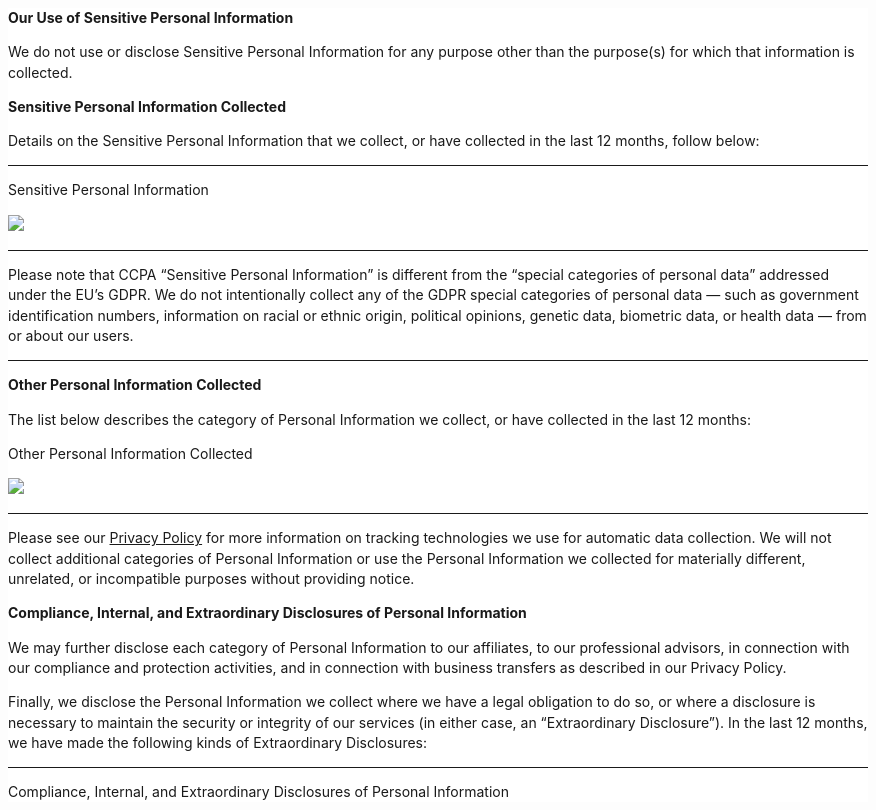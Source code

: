 **Our Use of Sensitive Personal Information**

We do not use or disclose Sensitive Personal Information for any purpose other than the purpose(s) for which that information is collected.

**Sensitive Personal Information Collected**

Details on the Sensitive Personal Information that we collect, or have collected in the last 12 months, follow below:

* * *

Sensitive Personal Information

[![](https://substackcdn.com/image/fetch/$s_!yuTd!,w_640,c_limit,f_auto,q_auto:good,fl_progressive:steep/https%3A%2F%2Fsubstack-post-media.s3.amazonaws.com%2Fpublic%2Fimages%2F4d4a7768-c3ca-492a-b211-7a8b51d26c08_1260x660.png)](https://datawrapper.dwcdn.net/bg8WG/1/)

* * *

Please note that CCPA “Sensitive Personal Information” is different from the “special categories of personal data” addressed under the EU’s GDPR. We do not intentionally collect any of the GDPR special categories of personal data — such as government identification numbers, information on racial or ethnic origin, political opinions, genetic data, biometric data, or health data — from or about our users.

* * *

**Other Personal Information Collected**

The list below describes the category of Personal Information we collect, or have collected in the last 12 months:

Other Personal Information Collected

[![](https://substackcdn.com/image/fetch/$s_!CQ8S!,w_640,c_limit,f_auto,q_auto:good,fl_progressive:steep/https%3A%2F%2Fsubstack-post-media.s3.amazonaws.com%2Fpublic%2Fimages%2F54cf6d2d-8c84-47f5-8b20-b6ac7b5aa162_1260x660.png)](https://datawrapper.dwcdn.net/uBBcL/1/)

* * *

Please see our [Privacy Policy](https://substack.com/privacy) for more information on tracking technologies we use for automatic data collection. We will not collect additional categories of Personal Information or use the Personal Information we collected for materially different, unrelated, or incompatible purposes without providing notice.

**Compliance, Internal, and Extraordinary Disclosures of Personal Information**

We may further disclose each category of Personal Information to our affiliates, to our professional advisors, in connection with our compliance and protection activities, and in connection with business transfers as described in our Privacy Policy.

Finally, we disclose the Personal Information we collect where we have a legal obligation to do so, or where a disclosure is necessary to maintain the security or integrity of our services (in either case, an “Extraordinary Disclosure”). In the last 12 months, we have made the following kinds of Extraordinary Disclosures:

* * *

Compliance, Internal, and Extraordinary Disclosures of Personal Information 
